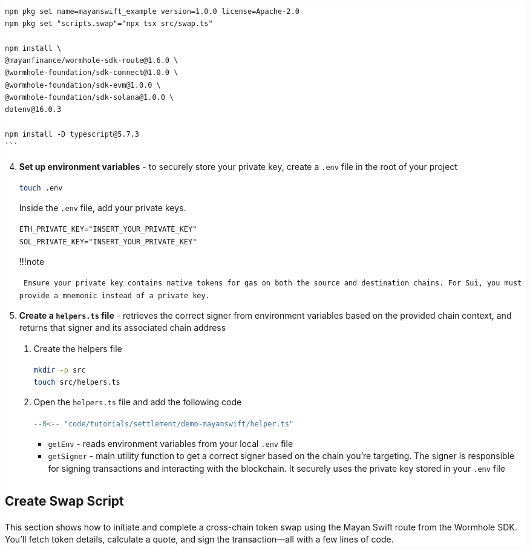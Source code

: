     npm pkg set name=mayanswift_example version=1.0.0 license=Apache-2.0
    npm pkg set "scripts.swap"="npx tsx src/swap.ts"

    npm install \
    @mayanfinance/wormhole-sdk-route@1.6.0 \
    @wormhole-foundation/sdk-connect@1.0.0 \
    @wormhole-foundation/sdk-evm@1.0.0 \
    @wormhole-foundation/sdk-solana@1.0.0 \
    dotenv@16.0.3

    npm install -D typescript@5.7.3
    ```

4. **Set up environment variables** - to securely store your private key, create a `.env` file in the root of your project

    ```bash
    touch .env
    ```

    Inside the `.env` file, add your private keys.

    ```env
    ETH_PRIVATE_KEY="INSERT_YOUR_PRIVATE_KEY"
    SOL_PRIVATE_KEY="INSERT_YOUR_PRIVATE_KEY"
    ```

    !!!note

        Ensure your private key contains native tokens for gas on both the source and destination chains. For Sui, you must provide a mnemonic instead of a private key.

5. **Create a `helpers.ts` file** - retrieves the correct signer from environment variables based on the provided chain context, and returns that signer and its associated chain address

    1. Create the helpers file

        ```bash
        mkdir -p src
        touch src/helpers.ts
        ```

    2. Open the `helpers.ts` file and add the following code

        ```typescript
        --8<-- "code/tutorials/settlement/demo-mayanswift/helper.ts"
        ```

        - `getEnv` - reads environment variables from your local `.env` file
        - `getSigner` - main utility function to get a correct signer based on the chain you’re targeting. The signer is responsible for signing transactions and interacting with the blockchain. It securely uses the private key stored in your `.env` file

## Create Swap Script

This section shows how to initiate and complete a cross-chain token swap using the Mayan Swift route from the Wormhole SDK. You’ll fetch token details, calculate a quote, and sign the transaction—all with a few lines of code.
